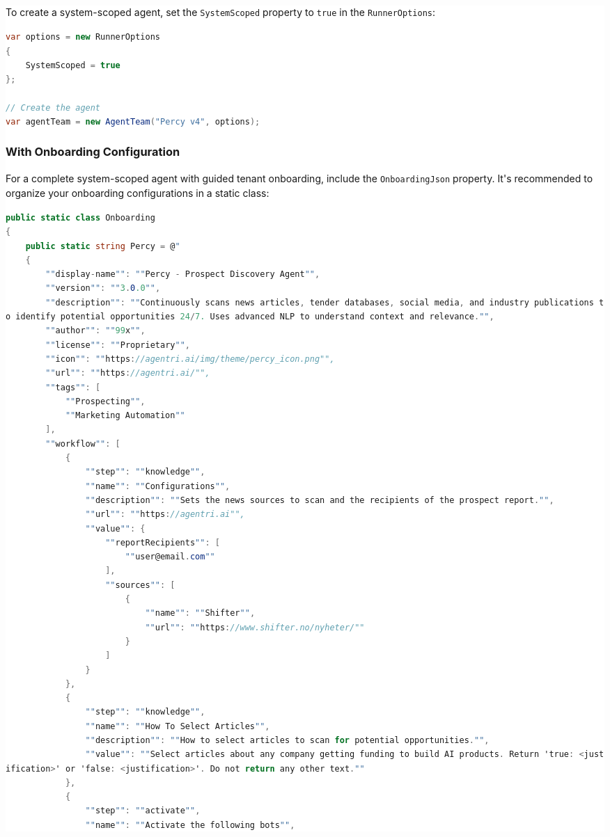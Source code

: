 To create a system-scoped agent, set the `SystemScoped` property to `true` in the `RunnerOptions`:

```csharp
var options = new RunnerOptions 
{
    SystemScoped = true
};

// Create the agent
var agentTeam = new AgentTeam("Percy v4", options);
```

### With Onboarding Configuration

For a complete system-scoped agent with guided tenant onboarding, include the `OnboardingJson` property. It's recommended to organize your onboarding configurations in a static class:

```csharp
public static class Onboarding
{
    public static string Percy = @"
    {
        ""display-name"": ""Percy - Prospect Discovery Agent"",
        ""version"": ""3.0.0"",
        ""description"": ""Continuously scans news articles, tender databases, social media, and industry publications to identify potential opportunities 24/7. Uses advanced NLP to understand context and relevance."",
        ""author"": ""99x"",
        ""license"": ""Proprietary"",
        ""icon"": ""https://agentri.ai/img/theme/percy_icon.png"",
        ""url"": ""https://agentri.ai/"",
        ""tags"": [
            ""Prospecting"",
            ""Marketing Automation""
        ],
        ""workflow"": [
            {
                ""step"": ""knowledge"",
                ""name"": ""Configurations"",
                ""description"": ""Sets the news sources to scan and the recipients of the prospect report."",
                ""url"": ""https://agentri.ai"",
                ""value"": {
                    ""reportRecipients"": [
                        ""user@email.com""
                    ],
                    ""sources"": [
                        {
                            ""name"": ""Shifter"",
                            ""url"": ""https://www.shifter.no/nyheter/""
                        }
                    ]
                }            
            },
            {
                ""step"": ""knowledge"",
                ""name"": ""How To Select Articles"",
                ""description"": ""How to select articles to scan for potential opportunities."",
                ""value"": ""Select articles about any company getting funding to build AI products. Return 'true: <justification>' or 'false: <justification>'. Do not return any other text.""           
            },
            {
                ""step"": ""activate"",
                ""name"": ""Activate the following bots"",
```
